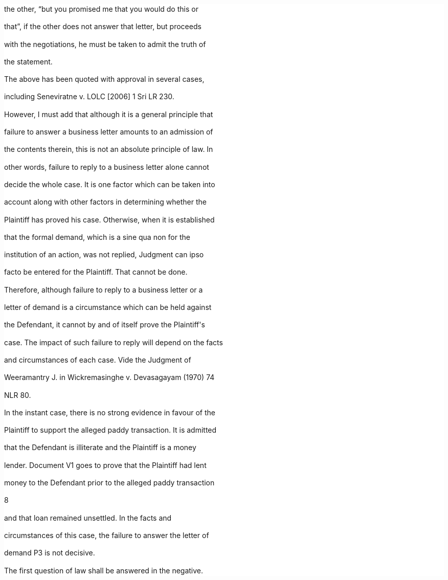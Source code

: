 the other, “but you promised me that you would do this or

that”, if the other does not answer that letter, but proceeds

with the negotiations, he must be taken to admit the truth of

the statement.

The above has been quoted with approval in several cases,

including Seneviratne v. LOLC [2006] 1 Sri LR 230.

However, I must add that although it is a general principle that

failure to answer a business letter amounts to an admission of

the contents therein, this is not an absolute principle of law. In

other words, failure to reply to a business letter alone cannot

decide the whole case. It is one factor which can be taken into

account along with other factors in determining whether the

Plaintiff has proved his case. Otherwise, when it is established

that the formal demand, which is a sine qua non for the

institution of an action, was not replied, Judgment can ipso

facto be entered for the Plaintiff. That cannot be done.

Therefore, although failure to reply to a business letter or a

letter of demand is a circumstance which can be held against

the Defendant, it cannot by and of itself prove the Plaintiff's

case. The impact of such failure to reply will depend on the facts

and circumstances of each case. Vide the Judgment of

Weeramantry J. in Wickremasinghe v. Devasagayam (1970) 74

NLR 80.

In the instant case, there is no strong evidence in favour of the

Plaintiff to support the alleged paddy transaction. It is admitted

that the Defendant is illiterate and the Plaintiff is a money

lender. Document V1 goes to prove that the Plaintiff had lent

money to the Defendant prior to the alleged paddy transaction

8

and that loan remained unsettled. In the facts and

circumstances of this case, the failure to answer the letter of

demand P3 is not decisive.

The first question of law shall be answered in the negative.
